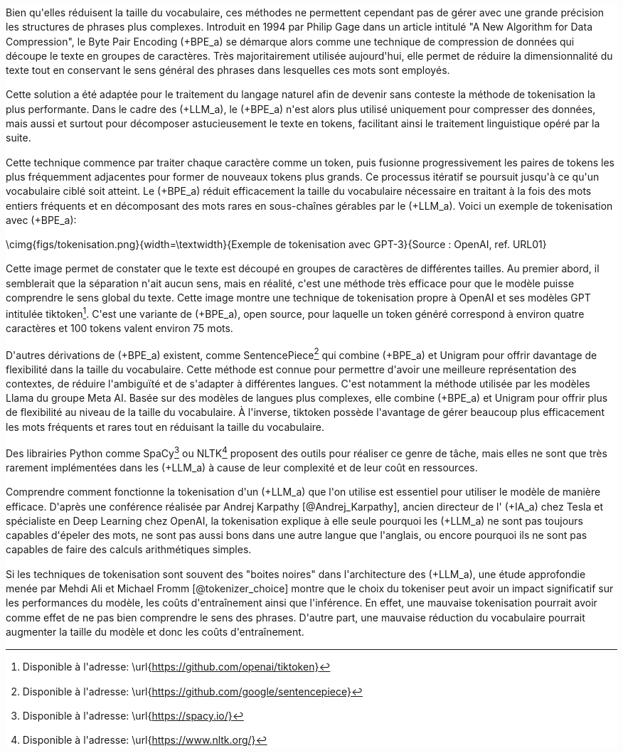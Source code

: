 Bien qu'elles réduisent la taille du vocabulaire, ces méthodes ne permettent cependant pas de gérer avec une grande précision les structures de phrases plus complexes. Introduit en 1994 par Philip Gage dans un article intitulé "A New Algorithm for Data Compression", le Byte Pair Encoding (+BPE_a) se démarque alors comme une technique de compression de données qui découpe le texte en groupes de caractères. Très majoritairement utilisée aujourd'hui, elle permet de réduire la dimensionnalité du texte tout en conservant le sens général des phrases dans lesquelles ces mots sont employés. 

Cette solution a été adaptée pour le traitement du langage naturel afin de devenir sans conteste la méthode de tokenisation la plus performante. Dans le cadre des (+LLM_a), le (+BPE_a) n'est alors plus utilisé uniquement pour compresser des données, mais aussi et surtout pour décomposer astucieusement le texte en tokens, facilitant ainsi le traitement linguistique opéré par la suite.

Cette technique commence par traiter chaque caractère comme un token, puis fusionne progressivement les paires de tokens les plus fréquemment adjacentes pour former de nouveaux tokens plus grands. Ce processus itératif se poursuit jusqu'à ce qu'un vocabulaire ciblé soit atteint. Le (+BPE_a) réduit efficacement la taille du vocabulaire nécessaire en traitant à la fois des mots entiers fréquents et en décomposant des mots rares en sous-chaînes gérables par le (+LLM_a). Voici un exemple de tokenisation avec (+BPE_a):

\cimg{figs/tokenisation.png}{width=\textwidth}{Exemple de tokenisation avec GPT-3}{Source : OpenAI, ref. URL01}

Cette image permet de constater que le texte est découpé en groupes de caractères de différentes tailles. Au premier abord, il semblerait que la séparation n'ait aucun sens, mais en réalité, c'est une méthode très efficace pour que le modèle puisse comprendre le sens global du texte. Cette image montre une technique de tokenisation propre à OpenAI et ses modèles GPT intitulée tiktoken[^2]. C'est une variante de (+BPE_a), open source, pour laquelle un token généré correspond à environ quatre caractères et 100 tokens valent environ 75 mots. 

D'autres dérivations de (+BPE_a) existent, comme SentencePiece[^3] qui combine (+BPE_a) et Unigram pour offrir davantage de flexibilité dans la taille du vocabulaire. Cette méthode est connue pour permettre d'avoir une meilleure représentation des contextes, de réduire l'ambiguïté et de s'adapter à différentes langues. C'est notamment la méthode utilisée par les modèles Llama du groupe Meta AI. Basée sur des modèles de langues plus complexes, elle combine (+BPE_a) et Unigram pour offrir plus de flexibilité au niveau de la taille du vocabulaire. À l'inverse, tiktoken possède l'avantage de gérer beaucoup plus efficacement les mots fréquents et rares tout en réduisant la taille du vocabulaire.

Des librairies Python comme SpaCy[^4] ou NLTK[^5] proposent des outils pour réaliser ce genre de tâche, mais elles ne sont que très rarement implémentées dans les (+LLM_a) à cause de leur complexité et de leur coût en ressources.

Comprendre comment fonctionne la tokenisation d'un (+LLM_a) que l'on utilise est essentiel pour utiliser le modèle de manière efficace. D'après une conférence réalisée par Andrej Karpathy [@Andrej_Karpathy], ancien directeur de l' (+IA_a) chez Tesla et spécialiste en Deep Learning chez OpenAI, la tokenisation explique à elle seule pourquoi les (+LLM_a) ne sont pas toujours capables d'épeler des mots, ne sont pas aussi bons dans une autre langue que l'anglais, ou encore pourquoi ils ne sont pas capables de faire des calculs arithmétiques simples. 

Si les techniques de tokenisation sont souvent des "boites noires" dans l'architecture des (+LLM_a), une étude approfondie menée par Mehdi Ali et Michael Fromm [@tokenizer_choice] montre que le choix du tokeniser peut avoir un impact significatif sur les performances du modèle, les coûts d'entraînement ainsi que l'inférence. En effet, une mauvaise tokenisation pourrait avoir comme effet de ne pas bien comprendre le sens des phrases. D'autre part, une mauvaise réduction du vocabulaire pourrait augmenter la taille du modèle et donc les coûts d'entraînement. 


[^2]: Disponible à l'adresse: \url{https://github.com/openai/tiktoken}
[^3]: Disponible à l'adresse: \url{https://github.com/google/sentencepiece}
[^4]: Disponible à l'adresse: \url{https://spacy.io/}
[^5]: Disponible à l'adresse: \url{https://www.nltk.org/}
